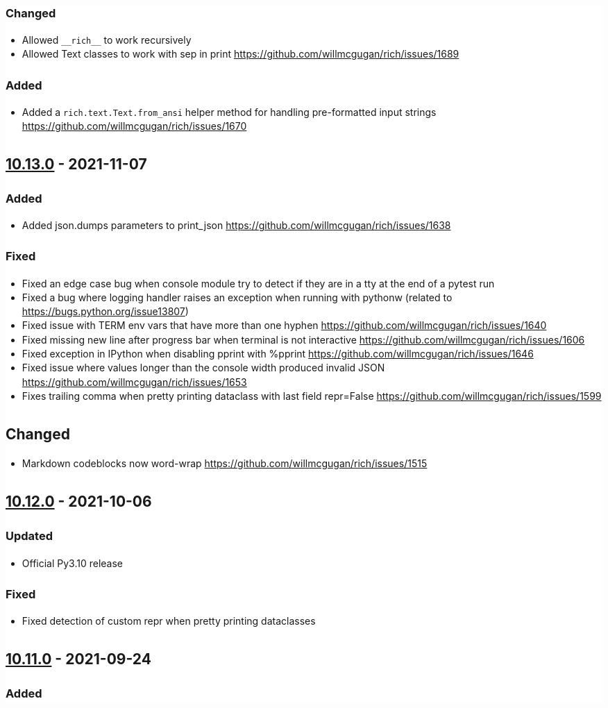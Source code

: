 ### Changed

- Allowed `__rich__` to work recursively
- Allowed Text classes to work with sep in print https://github.com/willmcgugan/rich/issues/1689

### Added

- Added a `rich.text.Text.from_ansi` helper method for handling pre-formatted input strings https://github.com/willmcgugan/rich/issues/1670

## [10.13.0] - 2021-11-07

### Added

- Added json.dumps parameters to print_json https://github.com/willmcgugan/rich/issues/1638

### Fixed

- Fixed an edge case bug when console module try to detect if they are in a tty at the end of a pytest run
- Fixed a bug where logging handler raises an exception when running with pythonw (related to https://bugs.python.org/issue13807)
- Fixed issue with TERM env vars that have more than one hyphen https://github.com/willmcgugan/rich/issues/1640
- Fixed missing new line after progress bar when terminal is not interactive https://github.com/willmcgugan/rich/issues/1606
- Fixed exception in IPython when disabling pprint with %pprint https://github.com/willmcgugan/rich/issues/1646
- Fixed issue where values longer than the console width produced invalid JSON https://github.com/willmcgugan/rich/issues/1653
- Fixes trailing comma when pretty printing dataclass with last field repr=False https://github.com/willmcgugan/rich/issues/1599

## Changed

- Markdown codeblocks now word-wrap https://github.com/willmcgugan/rich/issues/1515

## [10.12.0] - 2021-10-06

### Updated

- Official Py3.10 release

### Fixed

- Fixed detection of custom repr when pretty printing dataclasses

## [10.11.0] - 2021-09-24

### Added


[10.15.0]: https://github.com/willmcgugan/rich/compare/v10.14.0...v10.15.0
[10.15.1]: https://github.com/willmcgugan/rich/compare/v10.15.0...v10.15.1
[10.14.0]: https://github.com/willmcgugan/rich/compare/v10.14.0...v10.15.0
[10.13.0]: https://github.com/willmcgugan/rich/compare/v10.13.0...v10.14.0
[10.12.0]: https://github.com/willmcgugan/rich/compare/v10.12.0...v10.13.0
[10.11.0]: https://github.com/willmcgugan/rich/compare/v10.11.0...v10.12.0
[10.10.0]: https://github.com/willmcgugan/rich/compare/v10.10.0...v10.11.0
[10.9.0]: https://github.com/willmcgugan/rich/compare/v10.9.0...v10.10.0
[10.8.0]: https://github.com/willmcgugan/rich/compare/v10.8.0...v10.9.0
[10.7.0]: https://github.com/willmcgugan/rich/compare/v10.7.0...v10.8.0
[10.6.0]: https://github.com/willmcgugan/rich/compare/v10.6.0...v10.7.0
[10.5.0]: https://github.com/willmcgugan/rich/compare/v10.5.0...v10.6.0
[10.4.0]: https://github.com/willmcgugan/rich/compare/v10.4.0...v10.5.0
[10.3.0]: https://github.com/willmcgugan/rich/compare/v10.3.0...v10.4.0
[10.2.2]: https://github.com/willmcgugan/rich/compare/v10.2.2...v10.3.0
[10.2.1]: https://github.com/willmcgugan/rich/compare/v10.2.1...v10.2.2
[10.2.0]: https://github.com/willmcgugan/rich/compare/v10.2.0...v10.2.1
[10.1.0]: https://github.com/willmcgugan/rich/compare/v10.1.0...v10.2.0
[10.0.1]: https://github.com/willmcgugan/rich/compare/v10.0.1...v10.1.0
[10.0.0]: https://github.com/willmcgugan/rich/compare/v10.0.0...v10.0.1
[9.13.0]: https://github.com/willmcgugan/rich/compare/v9.13.0...v10.0.0
[9.12.4]: https://github.com/willmcgugan/rich/compare/v9.12.4...v9.13.0
[9.12.3]: https://github.com/willmcgugan/rich/compare/v9.12.3...v9.12.4
[9.12.2]: https://github.com/willmcgugan/rich/compare/v9.12.2...v9.12.3
[9.12.1]: https://github.com/willmcgugan/rich/compare/v9.12.1...v9.12.2
[9.12.0]: https://github.com/willmcgugan/rich/compare/v9.12.0...v9.12.1
[9.11.1]: https://github.com/willmcgugan/rich/compare/v9.11.1...v9.12.0
[9.11.0]: https://github.com/willmcgugan/rich/compare/v9.11.0...v9.11.1
[9.10.0]: https://github.com/willmcgugan/rich/compare/v9.10.0...v9.11.0
[9.9.0]: https://github.com/willmcgugan/rich/compare/v9.9.0...v9.10.0
[9.8.2]: https://github.com/willmcgugan/rich/compare/v9.8.2...v9.9.0
[9.8.1]: https://github.com/willmcgugan/rich/compare/v9.8.1...v9.8.2
[9.8.0]: https://github.com/willmcgugan/rich/compare/v9.8.0...v9.8.1
[9.7.0]: https://github.com/willmcgugan/rich/compare/v9.7.0...v9.8.0
[9.6.2]: https://github.com/willmcgugan/rich/compare/v9.6.2...v9.7.0
[9.6.1]: https://github.com/willmcgugan/rich/compare/v9.6.1...v9.6.2
[9.6.0]: https://github.com/willmcgugan/rich/compare/v9.6.0...v9.6.1
[9.5.1]: https://github.com/willmcgugan/rich/compare/v9.5.1...v9.6.0
[9.5.0]: https://github.com/willmcgugan/rich/compare/v9.5.0...v9.5.1
[9.4.0]: https://github.com/willmcgugan/rich/compare/v9.4.0...v9.5.0
[9.3.0]: https://github.com/willmcgugan/rich/compare/v9.3.0...v9.4.0
[9.2.0]: https://github.com/willmcgugan/rich/compare/v9.2.0...v9.3.0
[9.1.0]: https://github.com/willmcgugan/rich/compare/v9.1.0...v9.2.0
[9.0.1]: https://github.com/willmcgugan/rich/compare/v9.0.1...v9.1.0
[9.0.0]: https://github.com/willmcgugan/rich/compare/v9.0.0...v9.0.1
[8.0.0]: https://github.com/willmcgugan/rich/compare/v8.0.0...v9.0.0
[7.1.0]: https://github.com/willmcgugan/rich/compare/v7.1.0...v8.0.0
[7.0.0]: https://github.com/willmcgugan/rich/compare/v7.0.0...v7.1.0
[6.2.0]: https://github.com/willmcgugan/rich/compare/v6.2.0...v7.0.0
[6.1.2]: https://github.com/willmcgugan/rich/compare/v6.1.2...v6.2.0
[6.1.1]: https://github.com/willmcgugan/rich/compare/v6.1.1...v6.1.2
[6.1.0]: https://github.com/willmcgugan/rich/compare/v6.1.0...v6.1.1
[6.0.0]: https://github.com/willmcgugan/rich/compare/v6.0.0...v6.1.0
[5.2.1]: https://github.com/willmcgugan/rich/compare/v5.2.1...v6.0.0
[5.2.0]: https://github.com/willmcgugan/rich/compare/v5.2.0...v5.2.1
[5.1.2]: https://github.com/willmcgugan/rich/compare/v5.1.2...v5.2.0
[5.1.1]: https://github.com/willmcgugan/rich/compare/v5.1.1...v5.1.2
[5.1.0]: https://github.com/willmcgugan/rich/compare/v5.1.0...v5.1.1
[5.0.0]: https://github.com/willmcgugan/rich/compare/v5.0.0...v5.1.0
[4.2.2]: https://github.com/willmcgugan/rich/compare/v4.2.2...v5.0.0
[4.2.1]: https://github.com/willmcgugan/rich/compare/v4.2.1...v4.2.2
[4.2.0]: https://github.com/willmcgugan/rich/compare/v4.2.0...v4.2.1
[4.1.0]: https://github.com/willmcgugan/rich/compare/v4.1.0...v4.2.0
[4.0.0]: https://github.com/willmcgugan/rich/compare/v4.0.0...v4.1.0
[3.4.1]: https://github.com/willmcgugan/rich/compare/v3.4.1...v4.0.0
[3.4.0]: https://github.com/willmcgugan/rich/compare/v3.4.0...v3.4.1
[3.3.2]: https://github.com/willmcgugan/rich/compare/v3.3.2...v3.4.0
[3.3.1]: https://github.com/willmcgugan/rich/compare/v3.3.1...v3.3.2
[3.3.0]: https://github.com/willmcgugan/rich/compare/v3.3.0...v3.3.1
[3.2.0]: https://github.com/willmcgugan/rich/compare/v3.2.0...v3.3.0
[3.1.0]: https://github.com/willmcgugan/rich/compare/v3.1.0...v3.2.0
[3.0.5]: https://github.com/willmcgugan/rich/compare/v3.0.5...v3.1.0
[3.0.4]: https://github.com/willmcgugan/rich/compare/v3.0.4...v3.0.5
[3.0.3]: https://github.com/willmcgugan/rich/compare/v3.0.3...v3.0.4
[3.0.2]: https://github.com/willmcgugan/rich/compare/v3.0.2...v3.0.3
[3.0.1]: https://github.com/willmcgugan/rich/compare/v3.0.1...v3.0.2
[3.0.0]: https://github.com/willmcgugan/rich/compare/v3.0.0...v3.0.1
[2.3.1]: https://github.com/willmcgugan/rich/compare/v2.3.1...v3.0.0
[2.3.0]: https://github.com/willmcgugan/rich/compare/v2.3.0...v2.3.1
[2.2.6]: https://github.com/willmcgugan/rich/compare/v2.2.6...v2.3.0
[2.2.5]: https://github.com/willmcgugan/rich/compare/v2.2.5...v2.2.6
[2.2.4]: https://github.com/willmcgugan/rich/compare/v2.2.4...v2.2.5
[2.2.3]: https://github.com/willmcgugan/rich/compare/v2.2.3...v2.2.4
[2.2.2]: https://github.com/willmcgugan/rich/compare/v2.2.2...v2.2.3
[2.2.1]: https://github.com/willmcgugan/rich/compare/v2.2.1...v2.2.2
[2.2.0]: https://github.com/willmcgugan/rich/compare/v2.2.0...v2.2.1
[2.1.0]: https://github.com/willmcgugan/rich/compare/v2.1.0...v2.2.0
[2.0.1]: https://github.com/willmcgugan/rich/compare/v2.0.1...v2.1.0
[2.0.0]: https://github.com/willmcgugan/rich/compare/v2.0.0...v2.0.1
[1.3.1]: https://github.com/willmcgugan/rich/compare/v1.3.1...v2.0.0
[1.3.0]: https://github.com/willmcgugan/rich/compare/v1.3.0...v1.3.1
[1.2.3]: https://github.com/willmcgugan/rich/compare/v1.2.3...v1.3.0
[1.2.2]: https://github.com/willmcgugan/rich/compare/v1.2.2...v1.2.3
[1.2.1]: https://github.com/willmcgugan/rich/compare/v1.2.1...v1.2.2
[1.2.0]: https://github.com/willmcgugan/rich/compare/v1.2.0...v1.2.1
[1.1.9]: https://github.com/willmcgugan/rich/compare/v1.1.9...v1.2.0
[1.1.8]: https://github.com/willmcgugan/rich/compare/v1.1.8...v1.1.9
[1.1.7]: https://github.com/willmcgugan/rich/compare/v1.1.7...v1.1.8
[1.1.6]: https://github.com/willmcgugan/rich/compare/v1.1.6...v1.1.7
[1.1.5]: https://github.com/willmcgugan/rich/compare/v1.1.5...v1.1.6
[1.1.4]: https://github.com/willmcgugan/rich/compare/v1.1.4...v1.1.5
[1.1.3]: https://github.com/willmcgugan/rich/compare/v1.1.3...v1.1.4
[1.1.2]: https://github.com/willmcgugan/rich/compare/v1.1.2...v1.1.3
[1.1.1]: https://github.com/willmcgugan/rich/compare/v1.1.1...v1.1.2
[1.1.0]: https://github.com/willmcgugan/rich/compare/v1.1.0...v1.1.1
[1.0.3]: https://github.com/willmcgugan/rich/compare/v1.0.3...v1.1.0
[1.0.2]: https://github.com/willmcgugan/rich/compare/v1.0.2...v1.0.3
[1.0.1]: https://github.com/willmcgugan/rich/compare/v1.0.1...v1.0.2
[1.0.0]: https://github.com/willmcgugan/rich/compare/v1.0.0...v1.0.1
[0.8.13]: https://github.com/willmcgugan/rich/compare/v0.8.13...v1.0.0
[0.8.12]: https://github.com/willmcgugan/rich/compare/v0.8.12...v0.8.13
[0.8.11]: https://github.com/willmcgugan/rich/compare/v0.8.11...v0.8.12
[0.8.10]: https://github.com/willmcgugan/rich/compare/v0.8.10...v0.8.11
[0.8.9]: https://github.com/willmcgugan/rich/compare/v0.8.9...v0.8.10
[0.8.8]: https://github.com/willmcgugan/rich/compare/v0.8.8...v0.8.9
[0.8.7]: https://github.com/willmcgugan/rich/compare/v0.8.7...v0.8.8
[0.8.6]: https://github.com/willmcgugan/rich/compare/v0.8.6...v0.8.7
[0.8.5]: https://github.com/willmcgugan/rich/compare/v0.8.5...v0.8.6
[0.8.4]: https://github.com/willmcgugan/rich/compare/v0.8.4...v0.8.5
[0.8.3]: https://github.com/willmcgugan/rich/compare/v0.8.3...v0.8.4
[0.8.2]: https://github.com/willmcgugan/rich/compare/v0.8.2...v0.8.3
[0.8.1]: https://github.com/willmcgugan/rich/compare/v0.8.1...v0.8.2
[0.8.0]: https://github.com/willmcgugan/rich/compare/v0.8.0...v0.8.1
[0.7.2]: https://github.com/willmcgugan/rich/compare/v0.7.2...v0.8.0
[0.7.1]: https://github.com/willmcgugan/rich/compare/v0.7.1...v0.7.2
[0.7.0]: https://github.com/willmcgugan/rich/compare/v0.7.0...v0.7.1
[0.6.0]: https://github.com/willmcgugan/rich/compare/v0.6.0...v0.7.0
[0.5.0]: https://github.com/willmcgugan/rich/compare/v0.5.0...v0.6.0
[0.4.1]: https://github.com/willmcgugan/rich/compare/v0.4.1...v0.5.0
[0.4.0]: https://github.com/willmcgugan/rich/compare/v0.4.0...v0.4.1
[0.3.3]: https://github.com/willmcgugan/rich/compare/v0.3.3...v0.4.0
[0.3.2]: https://github.com/willmcgugan/rich/compare/v0.3.2...v0.3.3
[0.3.1]: https://github.com/willmcgugan/rich/compare/v0.3.1...v0.3.2
[0.3.0]: https://github.com/willmcgugan/rich/compare/v0.3.0...v0.3.1